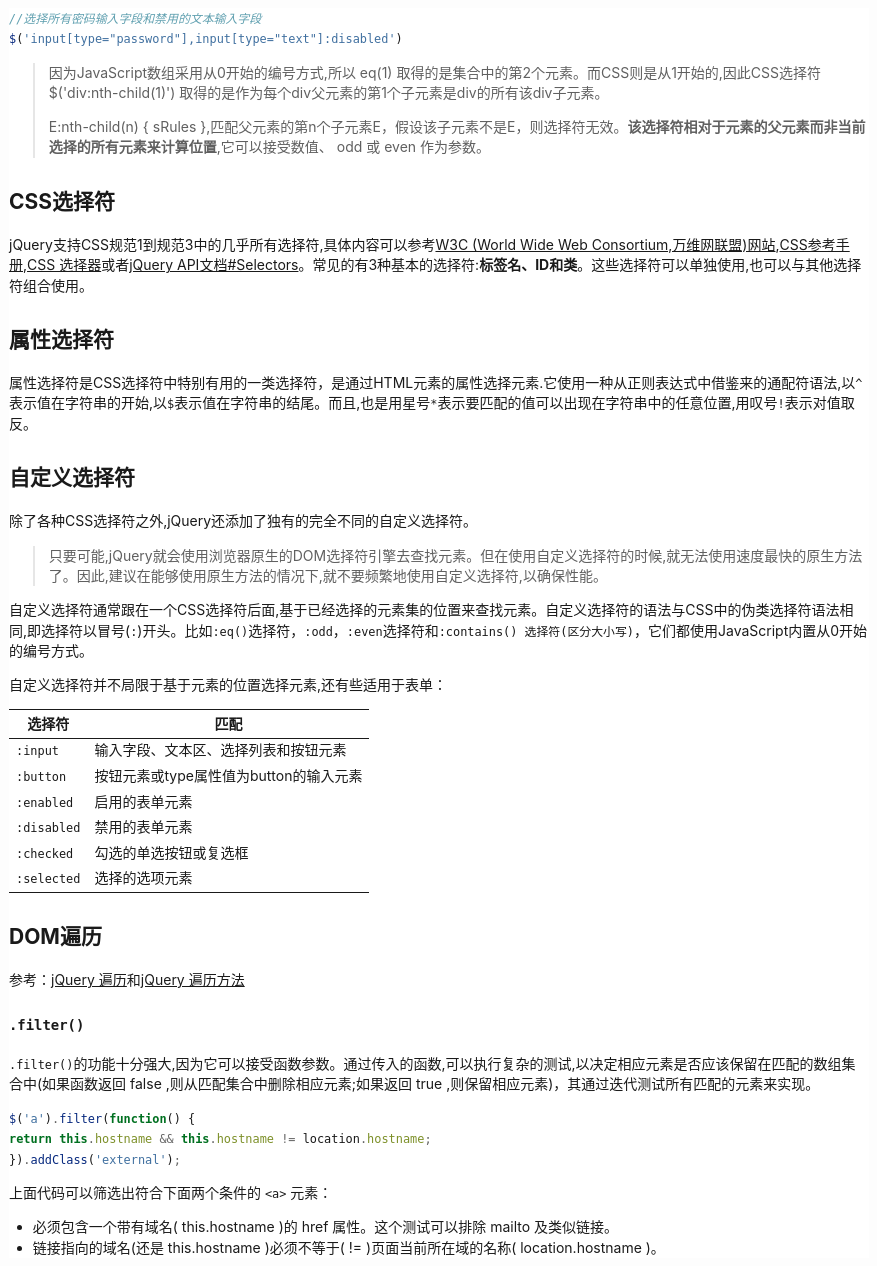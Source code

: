 ```js
//选择所有密码输入字段和禁用的文本输入字段
$('input[type="password"],input[type="text"]:disabled')
```
>因为JavaScript数组采用从0开始的编号方式,所以 eq(1) 取得的是集合中的第2个元素。而CSS则是从1开始的,因此CSS选择符 $('div:nth-child(1)') 取得的是作为每个div父元素的第1个子元素是div的所有该div子元素。
>
>E:nth-child(n) { sRules },匹配父元素的第n个子元素E，假设该子元素不是E，则选择符无效。**该选择符相对于元素的父元素而非当前选择的所有元素来计算位置**,它可以接受数值、 odd 或 even 作为参数。

## CSS选择符
jQuery支持CSS规范1到规范3中的几乎所有选择符,具体内容可以参考[W3C (World Wide Web Consortium,万维网联盟)网站](http://www.w3.org/Style/CSS/specs),[CSS参考手册](http://css.doyoe.com/),[CSS 选择器](http://www.runoob.com/cssref/css-selectors.html)或者[jQuery API文档#Selectors](http://api.jquery.com/category/selectors/。)。常见的有3种基本的选择符:**标签名、ID和类**。这些选择符可以单独使用,也可以与其他选择符组合使用。
## 属性选择符
属性选择符是CSS选择符中特别有用的一类选择符，是通过HTML元素的属性选择元素.它使用一种从正则表达式中借鉴来的通配符语法,以`^`表示值在字符串的开始,以`$`表示值在字符串的结尾。而且,也是用星号`*`表示要匹配的值可以出现在字符串中的任意位置,用叹号`!`表示对值取反。
## 自定义选择符
除了各种CSS选择符之外,jQuery还添加了独有的完全不同的自定义选择符。
>只要可能,jQuery就会使用浏览器原生的DOM选择符引擎去查找元素。但在使用自定义选择符的时候,就无法使用速度最快的原生方法了。因此,建议在能够使用原生方法的情况下,就不要频繁地使用自定义选择符,以确保性能。

自定义选择符通常跟在一个CSS选择符后面,基于已经选择的元素集的位置来查找元素。自定义选择符的语法与CSS中的伪类选择符语法相同,即选择符以冒号(`:`)开头。比如`:eq()`选择符，`:odd`，`:even`选择符和`:contains() 选择符(区分大小写)`，它们都使用JavaScript内置从0开始的编号方式。

自定义选择符并不局限于基于元素的位置选择元素,还有些适用于表单：

| 选择符     | 匹配    |
|-----------|--------|
|`:input`   |输入字段、文本区、选择列表和按钮元素|
|`:button`  |按钮元素或type属性值为button的输入元素|
|`:enabled` |启用的表单元素|
|`:disabled`|禁用的表单元素|
|`:checked` |勾选的单选按钮或复选框|
|`:selected`|选择的选项元素|
## DOM遍历
参考：[jQuery 遍历](http://www.runoob.com/jquery/jquery-traversing.html)和[jQuery 遍历方法](http://www.runoob.com/jquery/jquery-ref-traversing.html)

### `.filter()`
`.filter()`的功能十分强大,因为它可以接受函数参数。通过传入的函数,可以执行复杂的测试,以决定相应元素是否应该保留在匹配的数组集合中(如果函数返回 false ,则从匹配集合中删除相应元素;如果返回 true ,则保留相应元素)，其通过迭代测试所有匹配的元素来实现。
```js
$('a').filter(function() {
return this.hostname && this.hostname != location.hostname;
}).addClass('external');
```
上面代码可以筛选出符合下面两个条件的 `<a>` 元素：
- 必须包含一个带有域名( this.hostname )的 href 属性。这个测试可以排除 mailto 及类似链接。
- 链接指向的域名(还是 this.hostname )必须不等于( != )页面当前所在域的名称( location.hostname )。
